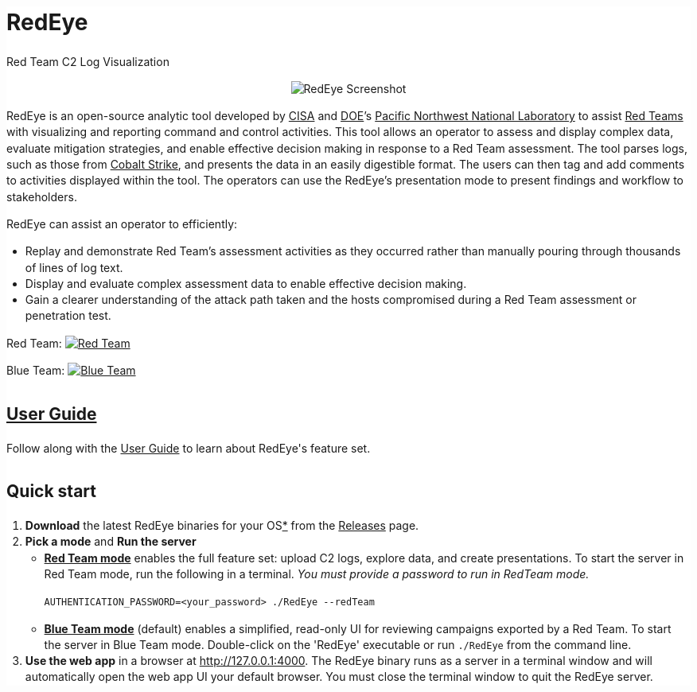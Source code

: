 # RedEye

Red Team C2 Log Visualization

<p align="center">
<img alt="RedEye Screenshot" src="images/RedEye-Hero-Screenshot.png" width="100%"/>
</p>

RedEye is an open-source analytic tool developed by [CISA](https://www.cisa.gov/) and [DOE](https://www.energy.gov/)’s [Pacific Northwest National Laboratory](https://www.pnnl.gov/) to assist [Red Teams](https://en.wikipedia.org/wiki/Red_team) with visualizing and reporting command and control activities. This tool allows an operator to assess and display complex data, evaluate mitigation strategies, and enable effective decision making in response to a Red Team assessment. The tool parses logs, such as those from [Cobalt Strike](https://www.cobaltstrike.com/), and presents the data in an easily digestible format. The users can then tag and add comments to activities displayed within the tool. The operators can use the RedEye’s presentation mode to present findings and workflow to stakeholders.

RedEye can assist an operator to efficiently:

- Replay and demonstrate Red Team’s assessment activities as they occurred rather than manually pouring through thousands of lines of log text.
- Display and evaluate complex assessment data to enable effective decision making.
- Gain a clearer understanding of the attack path taken and the hosts compromised during a Red Team assessment or penetration test.

Red Team: [![Red Team](https://img.shields.io/endpoint?url=https://cloud.cypress.io/badge/simple/rsybgk&style=flat&logo=cypress)](https://cloud.cypress.io/projects/rsybgk/runs)

Blue Team: [![Blue Team](https://img.shields.io/endpoint?url=https://cloud.cypress.io/badge/simple/46ahz3&style=flat&logo=cypress)](https://cloud.cypress.io/projects/46ahz3/runs)

## [User Guide](<docs/User Guide.md>)

Follow along with the [User Guide](<docs/User Guide.md>) to learn about RedEye's feature set.

## Quick start

1. **Download** the latest RedEye binaries for your OS[\*](#platform-support) from the [Releases](https://github.com/cisagov/RedEye/releases) page.
2. **Pick a mode** and **Run the server**
   - [ **Red Team mode**](#red-team) enables the full feature set: upload C2 logs, explore data, and create presentations. To start the server in Red Team mode, run the following in a terminal. _You must provide a password to run in RedTeam mode._
     ```
     AUTHENTICATION_PASSWORD=<your_password> ./RedEye --redTeam
     ```
   - [**Blue Team mode**](#blue-team) (default) enables a simplified, read-only UI for reviewing campaigns exported by a Red Team. To start the server in Blue Team mode. Double-click on the 'RedEye' executable or run `./RedEye` from the command line.
3. **Use the web app** in a browser at http://127.0.0.1:4000. The RedEye binary runs as a server in a terminal window and will automatically open the web app UI your default browser. You must close the terminal window to quit the RedEye server.
